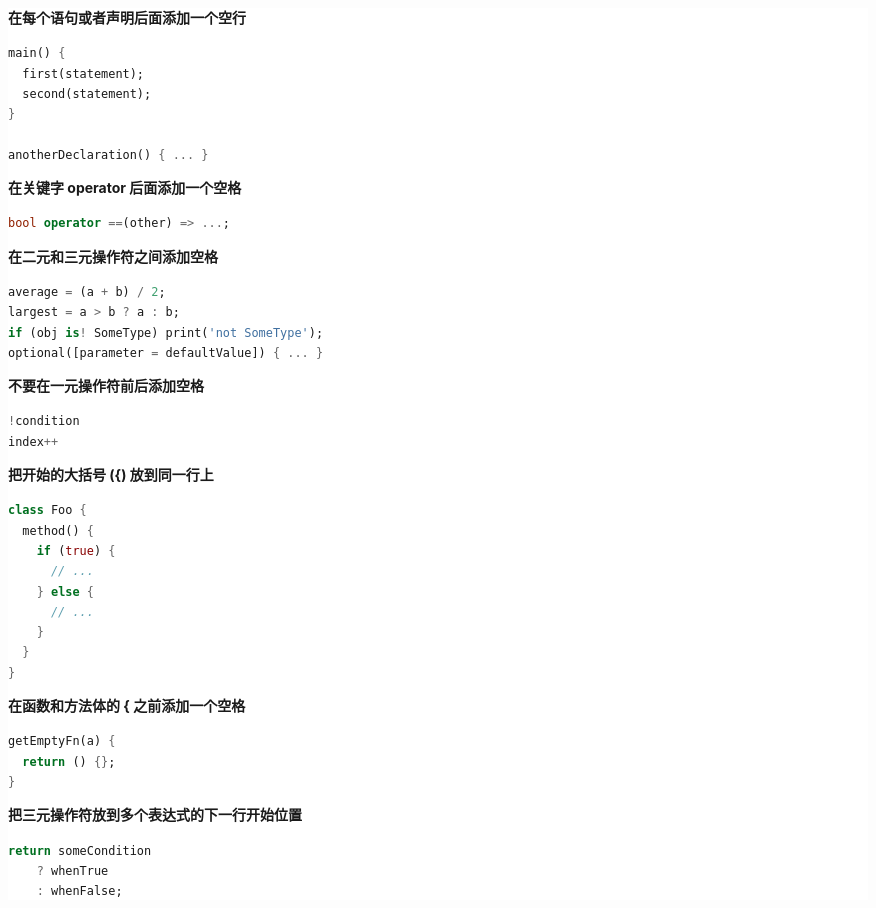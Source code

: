 **在每个语句或者声明后面添加一个空行**

```dart
main() {
  first(statement);
  second(statement);
}

anotherDeclaration() { ... }
```

**在关键字 operator 后面添加一个空格**

```dart
bool operator ==(other) => ...;
```

**在二元和三元操作符之间添加空格**

```dart
average = (a + b) / 2;
largest = a > b ? a : b;
if (obj is! SomeType) print('not SomeType');
optional([parameter = defaultValue]) { ... }
```

**不要在一元操作符前后添加空格**

```dart
!condition
index++
```

**把开始的大括号 ({) 放到同一行上**

```dart
class Foo {
  method() {
    if (true) {
      // ...
    } else {
      // ...
    }
  }
}
```

**在函数和方法体的 { 之前添加一个空格**

```dart
getEmptyFn(a) {
  return () {};
}
```

**把三元操作符放到多个表达式的下一行开始位置**

```dart
return someCondition
    ? whenTrue
    : whenFalse;
```
